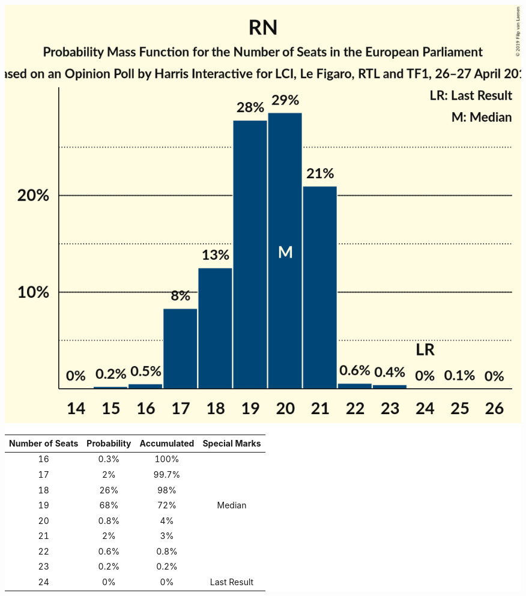 ![Graph with seats probability mass function not yet produced](2019-04-27-HarrisInteractive-coalitions-seats-pmf-rn.png "Seats Probability Mass Function")

| Number of Seats | Probability | Accumulated | Special Marks |
|:---------------:|:-----------:|:-----------:|:-------------:|
| 16 | 0.3% | 100% |  |
| 17 | 2% | 99.7% |  |
| 18 | 26% | 98% |  |
| 19 | 68% | 72% | Median |
| 20 | 0.8% | 4% |  |
| 21 | 2% | 3% |  |
| 22 | 0.6% | 0.8% |  |
| 23 | 0.2% | 0.2% |  |
| 24 | 0% | 0% | Last Result |
